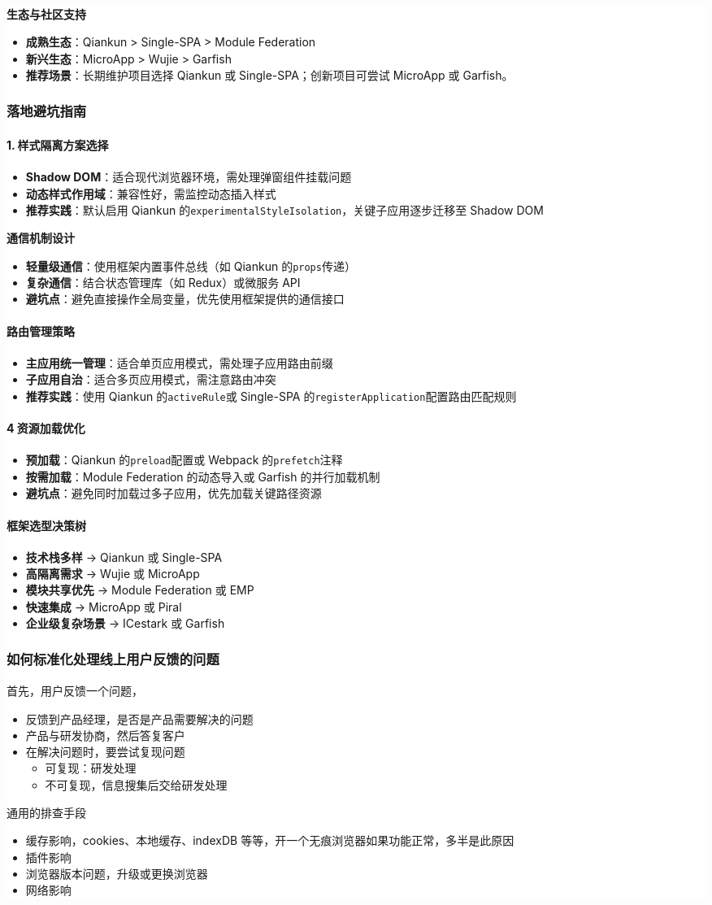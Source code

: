 **生态与社区支持**

- **成熟生态**：Qiankun > Single-SPA > Module Federation
- **新兴生态**：MicroApp > Wujie > Garfish
- **推荐场景**：长期维护项目选择 Qiankun 或 Single-SPA；创新项目可尝试 MicroApp 或 Garfish。

### 落地避坑指南

#### 1. **样式隔离方案选择**

- **Shadow DOM**：适合现代浏览器环境，需处理弹窗组件挂载问题
- **动态样式作用域**：兼容性好，需监控动态插入样式
- **推荐实践**：默认启用 Qiankun 的`experimentalStyleIsolation`，关键子应用逐步迁移至 Shadow DOM

**通信机制设计**

- **轻量级通信**：使用框架内置事件总线（如 Qiankun 的`props`传递）
- **复杂通信**：结合状态管理库（如 Redux）或微服务 API
- **避坑点**：避免直接操作全局变量，优先使用框架提供的通信接口

####  **路由管理策略**

- **主应用统一管理**：适合单页应用模式，需处理子应用路由前缀
- **子应用自治**：适合多页应用模式，需注意路由冲突
- **推荐实践**：使用 Qiankun 的`activeRule`或 Single-SPA 的`registerApplication`配置路由匹配规则

#### 4 **资源加载优化**

- **预加载**：Qiankun 的`preload`配置或 Webpack 的`prefetch`注释
- **按需加载**：Module Federation 的动态导入或 Garfish 的并行加载机制
- **避坑点**：避免同时加载过多子应用，优先加载关键路径资源

#### **框架选型决策树**

- **技术栈多样** → Qiankun 或 Single-SPA
- **高隔离需求** → Wujie 或 MicroApp
- **模块共享优先** → Module Federation 或 EMP
- **快速集成** → MicroApp 或 Piral
- **企业级复杂场景** → ICestark 或 Garfish



### 如何标准化处理线上用户反馈的问题

首先，用户反馈一个问题，

- 反馈到产品经理，是否是产品需要解决的问题
- 产品与研发协商，然后答复客户
- 在解决问题时，要尝试复现问题
  - 可复现：研发处理
  - 不可复现，信息搜集后交给研发处理

通用的排查手段

- 缓存影响，cookies、本地缓存、indexDB 等等，开一个无痕浏览器如果功能正常，多半是此原因
- 插件影响
- 浏览器版本问题，升级或更换浏览器
- 网络影响
